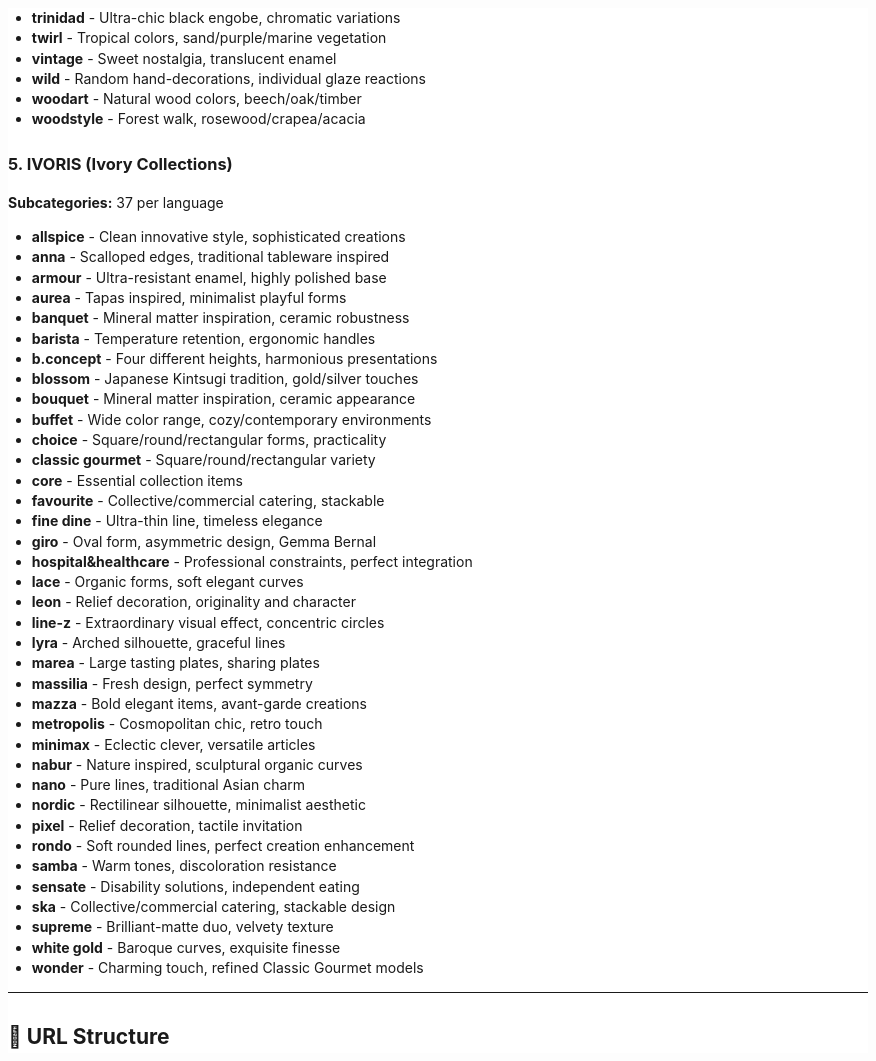 - **trinidad** - Ultra-chic black engobe, chromatic variations
- **twirl** - Tropical colors, sand/purple/marine vegetation
- **vintage** - Sweet nostalgia, translucent enamel
- **wild** - Random hand-decorations, individual glaze reactions
- **woodart** - Natural wood colors, beech/oak/timber
- **woodstyle** - Forest walk, rosewood/crapea/acacia

### **5. IVORIS** (Ivory Collections)
**Subcategories:** 37 per language
- **allspice** - Clean innovative style, sophisticated creations
- **anna** - Scalloped edges, traditional tableware inspired
- **armour** - Ultra-resistant enamel, highly polished base
- **aurea** - Tapas inspired, minimalist playful forms
- **banquet** - Mineral matter inspiration, ceramic robustness
- **barista** - Temperature retention, ergonomic handles
- **b.concept** - Four different heights, harmonious presentations
- **blossom** - Japanese Kintsugi tradition, gold/silver touches
- **bouquet** - Mineral matter inspiration, ceramic appearance
- **buffet** - Wide color range, cozy/contemporary environments
- **choice** - Square/round/rectangular forms, practicality
- **classic gourmet** - Square/round/rectangular variety
- **core** - Essential collection items
- **favourite** - Collective/commercial catering, stackable
- **fine dine** - Ultra-thin line, timeless elegance
- **giro** - Oval form, asymmetric design, Gemma Bernal
- **hospital&healthcare** - Professional constraints, perfect integration
- **lace** - Organic forms, soft elegant curves
- **leon** - Relief decoration, originality and character
- **line-z** - Extraordinary visual effect, concentric circles
- **lyra** - Arched silhouette, graceful lines
- **marea** - Large tasting plates, sharing plates
- **massilia** - Fresh design, perfect symmetry
- **mazza** - Bold elegant items, avant-garde creations
- **metropolis** - Cosmopolitan chic, retro touch
- **minimax** - Eclectic clever, versatile articles
- **nabur** - Nature inspired, sculptural organic curves
- **nano** - Pure lines, traditional Asian charm
- **nordic** - Rectilinear silhouette, minimalist aesthetic
- **pixel** - Relief decoration, tactile invitation
- **rondo** - Soft rounded lines, perfect creation enhancement
- **samba** - Warm tones, discoloration resistance
- **sensate** - Disability solutions, independent eating
- **ska** - Collective/commercial catering, stackable design
- **supreme** - Brilliant-matte duo, velvety texture
- **white gold** - Baroque curves, exquisite finesse
- **wonder** - Charming touch, refined Classic Gourmet models

---

## 🔗 **URL Structure**
